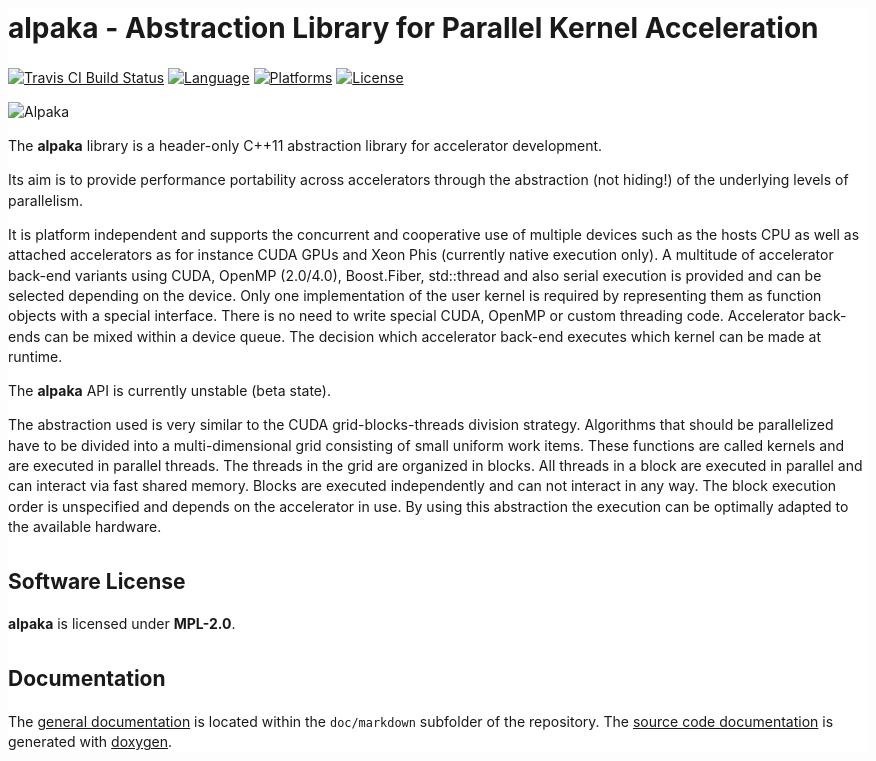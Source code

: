 **alpaka** - Abstraction Library for Parallel Kernel Acceleration
=================================================================

[![Travis CI Build Status](https://travis-ci.org/ComputationalRadiationPhysics/alpaka.svg?branch=develop)](https://travis-ci.org/ComputationalRadiationPhysics/alpaka)
[![Language](https://img.shields.io/badge/language-C%2B%2B11-orange.svg)](https://isocpp.org/)
[![Platforms](https://img.shields.io/badge/platform-linux%20%7C%20windows%20%7C%20mac-lightgrey.svg)](https://github.com/ComputationalRadiationPhysics/alpaka)
[![License](https://img.shields.io/badge/license-MPL--2.0-blue.svg)](https://www.mozilla.org/en-US/MPL/2.0/)

![Alpaka](doc/images/alpaka_401x135.png)

The **alpaka** library is a header-only C++11 abstraction library for accelerator development.

Its aim is to provide performance portability across accelerators through the abstraction (not hiding!) of the underlying levels of parallelism.

It is platform independent and supports the concurrent and cooperative use of multiple devices such as the hosts CPU as well as attached accelerators as for instance CUDA GPUs and Xeon Phis (currently native execution only).
A multitude of accelerator back-end variants using CUDA, OpenMP (2.0/4.0), Boost.Fiber, std::thread and also serial execution is provided and can be selected depending on the device.
Only one implementation of the user kernel is required by representing them as function objects with a special interface.
There is no need to write special CUDA, OpenMP or custom threading code.
Accelerator back-ends can be mixed within a device queue.
The decision which accelerator back-end executes which kernel can be made at runtime.

The **alpaka** API is currently unstable (beta state).

The abstraction used is very similar to the CUDA grid-blocks-threads division strategy.
Algorithms that should be parallelized have to be divided into a multi-dimensional grid consisting of small uniform work items.
These functions are called kernels and are executed in parallel threads.
The threads in the grid are organized in blocks.
All threads in a block are executed in parallel and can interact via fast shared memory.
Blocks are executed independently and can not interact in any way.
The block execution order is unspecified and depends on the accelerator in use.
By using this abstraction the execution can be optimally adapted to the available hardware.


Software License
----------------

**alpaka** is licensed under **MPL-2.0**.


Documentation
-------------

The [general documentation](doc/markdown/Index.md) is located within the `doc/markdown` subfolder of the repository.
The [source code documentation](http://computationalradiationphysics.github.io/alpaka/) is generated with [doxygen](http://www.doxygen.org).
